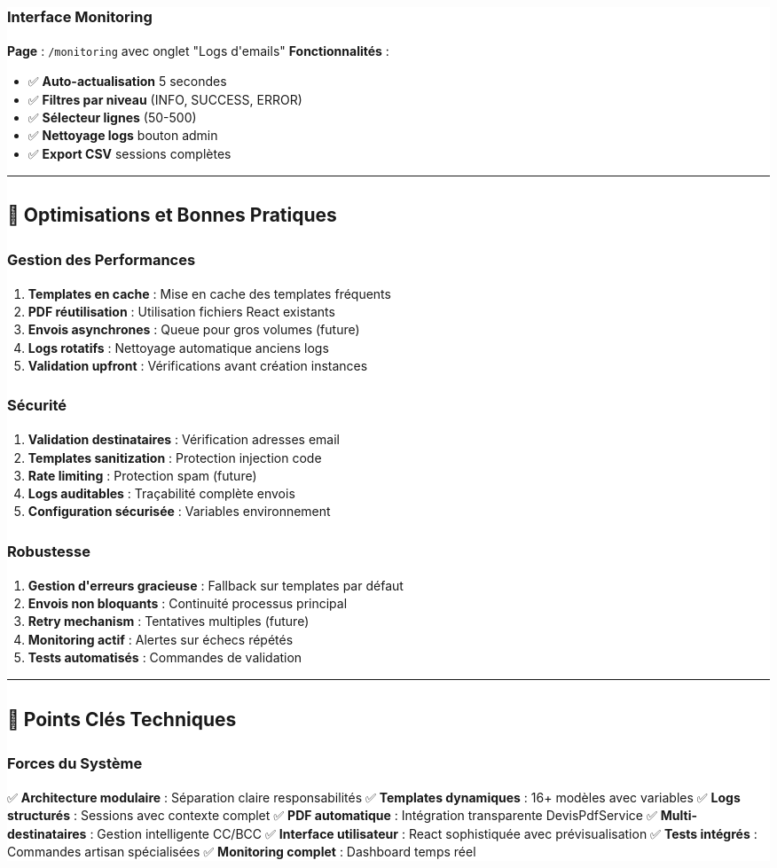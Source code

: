### Interface Monitoring

**Page** : `/monitoring` avec onglet "Logs d'emails"
**Fonctionnalités** :
- ✅ **Auto-actualisation** 5 secondes
- ✅ **Filtres par niveau** (INFO, SUCCESS, ERROR)
- ✅ **Sélecteur lignes** (50-500)
- ✅ **Nettoyage logs** bouton admin
- ✅ **Export CSV** sessions complètes

---

## 🔧 Optimisations et Bonnes Pratiques

### Gestion des Performances

1. **Templates en cache** : Mise en cache des templates fréquents
2. **PDF réutilisation** : Utilisation fichiers React existants
3. **Envois asynchrones** : Queue pour gros volumes (future)
4. **Logs rotatifs** : Nettoyage automatique anciens logs
5. **Validation upfront** : Vérifications avant création instances

### Sécurité

1. **Validation destinataires** : Vérification adresses email
2. **Templates sanitization** : Protection injection code
3. **Rate limiting** : Protection spam (future)
4. **Logs auditables** : Traçabilité complète envois
5. **Configuration sécurisée** : Variables environnement

### Robustesse

1. **Gestion d'erreurs gracieuse** : Fallback sur templates par défaut
2. **Envois non bloquants** : Continuité processus principal
3. **Retry mechanism** : Tentatives multiples (future)
4. **Monitoring actif** : Alertes sur échecs répétés
5. **Tests automatisés** : Commandes de validation

---

## 🎯 Points Clés Techniques

### Forces du Système

✅ **Architecture modulaire** : Séparation claire responsabilités
✅ **Templates dynamiques** : 16+ modèles avec variables
✅ **Logs structurés** : Sessions avec contexte complet
✅ **PDF automatique** : Intégration transparente DevisPdfService
✅ **Multi-destinataires** : Gestion intelligente CC/BCC
✅ **Interface utilisateur** : React sophistiquée avec prévisualisation
✅ **Tests intégrés** : Commandes artisan spécialisées
✅ **Monitoring complet** : Dashboard temps réel
